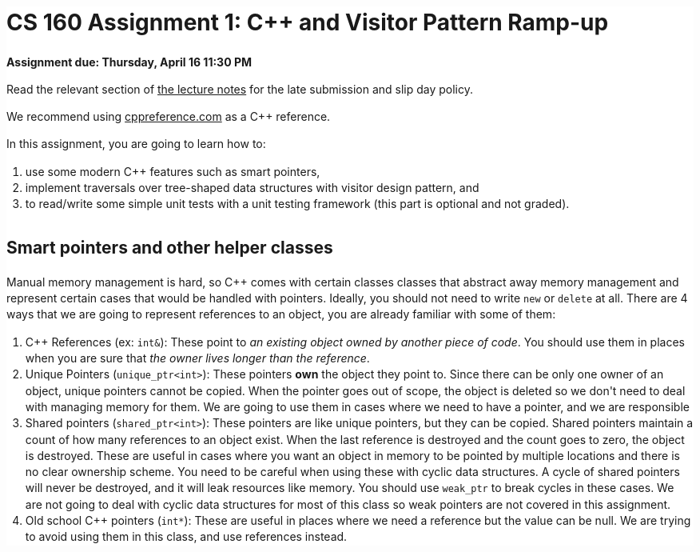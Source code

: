# CS 160 Assignment 1: C++ and Visitor Pattern Ramp-up

**Assignment due: Thursday, April 16 11:30 PM**

Read the relevant section of [the lecture
notes](https://cs.ucsb.edu/~emre/cs160/lecture-notes.html) for the
late submission and slip day policy.

We recommend using [cppreference.com](https://en.cppreference.com/w/)
as a C++ reference.

In this assignment, you are going to learn how to:

1. use some modern C++ features such as smart pointers, 
2. implement traversals over tree-shaped data structures with visitor
design pattern, and
3. to read/write some simple unit tests with a unit testing
   framework (this part is optional and not graded).

## Smart pointers and other helper classes

Manual memory management is hard, so C++ comes with certain classes
classes that abstract away memory management and represent certain
cases that would be handled with pointers. Ideally, you should not
need to write `new` or `delete` at all. There are 4 ways that we are
going to represent references to an object, you are already familiar
with some of them:

1. C++ References (ex: `int&`): These point to *an existing
   object owned by another piece of code*. You should use them in
   places when you are sure that *the owner lives longer than the
   reference*.
2. Unique Pointers (`unique_ptr<int>`): These pointers **own** the
   object they point to. Since there can be only one owner of an
   object, unique pointers cannot be copied. When the pointer goes out
   of scope, the object is deleted so we don't need to deal with
   managing memory for them. We are going to use them in cases where
   we need to have a pointer, and we are responsible
3. Shared pointers (`shared_ptr<int>`): These pointers are like unique
   pointers, but they can be copied. Shared pointers maintain a count
   of how many references to an object exist. When the last reference
   is destroyed and the count goes to zero, the object is
   destroyed. These are useful in cases where you want an object in
   memory to be pointed by multiple locations and there is no clear
   ownership scheme. You need to be careful when using these with
   cyclic data structures. A cycle of shared pointers will never be
   destroyed, and it will leak resources like memory. You should use
   `weak_ptr` to break cycles in these cases. We are not going to deal
   with cyclic data structures for most of this class so weak pointers
   are not covered in this assignment.
4. Old school C++ pointers (`int*`): These are useful in places where
   we need a reference but the value can be null. We are trying to
   avoid using them in this class, and use references instead.

